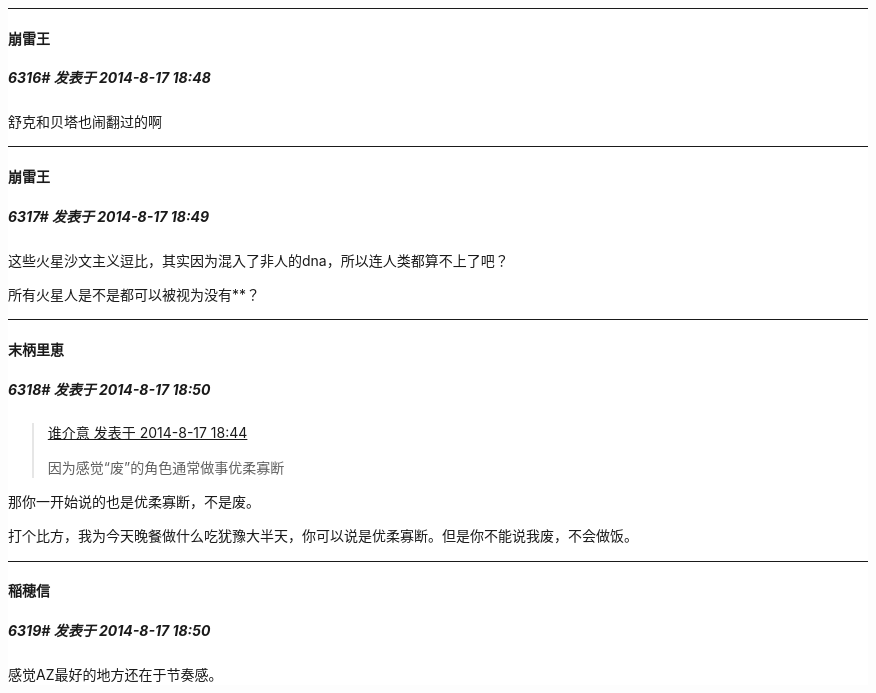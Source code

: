 

-----

####  崩雷王  
##### 6316#       发表于 2014-8-17 18:48




舒克和贝塔也闹翻过的啊







-----

####  崩雷王  
##### 6317#       发表于 2014-8-17 18:49




这些火星沙文主义逗比，其实因为混入了非人的dna，所以连人类都算不上了吧？

所有火星人是不是都可以被视为没有**？







-----

####  末柄里恵  
##### 6318#       发表于 2014-8-17 18:50



<blockquote><a href="httphttps://bbs.saraba1st.com/2b/forum.php?mod=redirect&amp;goto=findpost&amp;pid=26354124&amp;ptid=999173" target="_blank">谁介意 发表于 2014-8-17 18:44</a>

因为感觉“废”的角色通常做事优柔寡断</blockquote>
那你一开始说的也是优柔寡断，不是废。


打个比方，我为今天晚餐做什么吃犹豫大半天，你可以说是优柔寡断。但是你不能说我废，不会做饭。







-----

####  稲穂信  
##### 6319#       发表于 2014-8-17 18:50




感觉AZ最好的地方还在于节奏感。

